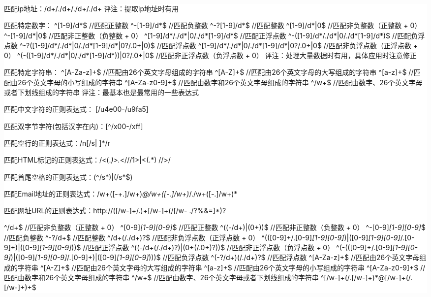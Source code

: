 匹配ip地址：/d+/./d+/./d+/./d+ 
评注：提取ip地址时有用 

匹配特定数字： 
^[1-9]/d*$ //匹配正整数 
^-[1-9]/d*$ //匹配负整数 
^-?[1-9]/d*$ //匹配整数 
^[1-9]/d*|0$ //匹配非负整数（正整数 + 0） 
^-[1-9]/d*|0$ //匹配非正整数（负整数 + 0） 
^[1-9]/d*/./d*|0/./d*[1-9]/d*$ //匹配正浮点数 
^-([1-9]/d*/./d*|0/./d*[1-9]/d*)$ //匹配负浮点数 
^-?([1-9]/d*/./d*|0/./d*[1-9]/d*|0?/.0+|0)$ //匹配浮点数 
^[1-9]/d*/./d*|0/./d*[1-9]/d*|0?/.0+|0$ //匹配非负浮点数（正浮点数 + 0） 
^(-([1-9]/d*/./d*|0/./d*[1-9]/d*))|0?/.0+|0$ //匹配非正浮点数（负浮点数 + 0） 
评注：处理大量数据时有用，具体应用时注意修正 

匹配特定字符串： 
^[A-Za-z]+$ //匹配由26个英文字母组成的字符串 
^[A-Z]+$ //匹配由26个英文字母的大写组成的字符串 
^[a-z]+$ //匹配由26个英文字母的小写组成的字符串 
^[A-Za-z0-9]+$ //匹配由数字和26个英文字母组成的字符串 
^/w+$ //匹配由数字、26个英文字母或者下划线组成的字符串 
评注：最基本也是最常用的一些表达式 

匹配中文字符的正则表达式： [/u4e00-/u9fa5] 

匹配双字节字符(包括汉字在内)：[^/x00-/xff] 

匹配空行的正则表达式：/n[/s| ]*/r 

匹配HTML标记的正则表达式：/<(.*)>.*<///1>|<(.*) //>/ 

匹配首尾空格的正则表达式：(^/s*)|(/s*$) 

匹配Email地址的正则表达式：/w+([-+.]/w+)*@/w+([-.]/w+)*/./w+([-.]/w+)* 

匹配网址URL的正则表达式：http://([/w-]+/.)+[/w-]+(/[/w- ./?%&=]*)? 


^/d+$ //匹配非负整数（正整数 + 0） 
^[0-9]*[1-9][0-9]*$ //匹配正整数 
^((-/d+)|(0+))$ //匹配非正整数（负整数 + 0） 
^-[0-9]*[1-9][0-9]*$ //匹配负整数 
^-?/d+$ //匹配整数 
^/d+(/./d+)?$ //匹配非负浮点数（正浮点数 + 0） 
^(([0-9]+/.[0-9]*[1-9][0-9]*)|([0-9]*[1-9][0-9]*/.[0-9]+)|([0-9]*[1-9][0-9]*))$ //匹配正浮点数 
^((-/d+(/./d+)?)|(0+(/.0+)?))$ //匹配非正浮点数（负浮点数 + 0） 
^(-(([0-9]+/.[0-9]*[1-9][0-9]*)|([0-9]*[1-9][0-9]*/.[0-9]+)|([0-9]*[1-9][0-9]*)))$ //匹配负浮点数 
^(-?/d+)(/./d+)?$ //匹配浮点数 
^[A-Za-z]+$ //匹配由26个英文字母组成的字符串 
^[A-Z]+$ //匹配由26个英文字母的大写组成的字符串 
^[a-z]+$ //匹配由26个英文字母的小写组成的字符串 
^[A-Za-z0-9]+$ //匹配由数字和26个英文字母组成的字符串 
^/w+$ //匹配由数字、26个英文字母或者下划线组成的字符串 
^[/w-]+(/.[/w-]+)*@[/w-]+(/.[/w-]+)+$ 
